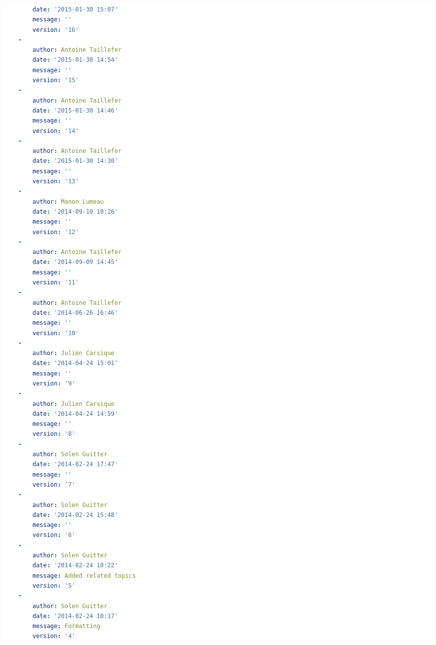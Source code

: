 ```yaml
        date: '2015-01-30 15:07'
        message: ''
        version: '16'
    -
        author: Antoine Taillefer
        date: '2015-01-30 14:54'
        message: ''
        version: '15'
    -
        author: Antoine Taillefer
        date: '2015-01-30 14:46'
        message: ''
        version: '14'
    -
        author: Antoine Taillefer
        date: '2015-01-30 14:30'
        message: ''
        version: '13'
    -
        author: Manon Lumeau
        date: '2014-09-10 10:26'
        message: ''
        version: '12'
    -
        author: Antoine Taillefer
        date: '2014-09-09 14:45'
        message: ''
        version: '11'
    -
        author: Antoine Taillefer
        date: '2014-06-26 16:46'
        message: ''
        version: '10'
    -
        author: Julien Carsique
        date: '2014-04-24 15:01'
        message: ''
        version: '9'
    -
        author: Julien Carsique
        date: '2014-04-24 14:59'
        message: ''
        version: '8'
    -
        author: Solen Guitter
        date: '2014-02-24 17:47'
        message: ''
        version: '7'
    -
        author: Solen Guitter
        date: '2014-02-24 15:48'
        message: ''
        version: '6'
    -
        author: Solen Guitter
        date: '2014-02-24 10:22'
        message: Added related topics
        version: '5'
    -
        author: Solen Guitter
        date: '2014-02-24 10:17'
        message: Formatting
        version: '4'
```